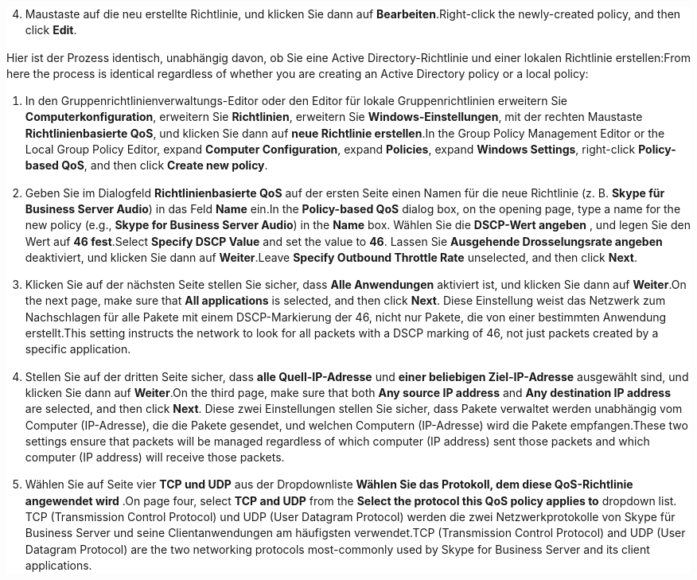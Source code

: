 4.  <span data-ttu-id="cbb1e-146">Maustaste auf die neu erstellte Richtlinie, und klicken Sie dann auf **Bearbeiten**.</span><span class="sxs-lookup"><span data-stu-id="cbb1e-146">Right-click the newly-created policy, and then click **Edit**.</span></span>

<span data-ttu-id="cbb1e-147">Hier ist der Prozess identisch, unabhängig davon, ob Sie eine Active Directory-Richtlinie und einer lokalen Richtlinie erstellen:</span><span class="sxs-lookup"><span data-stu-id="cbb1e-147">From here the process is identical regardless of whether you are creating an Active Directory policy or a local policy:</span></span>

1.  <span data-ttu-id="cbb1e-148">In den Gruppenrichtlinienverwaltungs-Editor oder den Editor für lokale Gruppenrichtlinien erweitern Sie **Computerkonfiguration**, erweitern Sie **Richtlinien**, erweitern Sie **Windows-Einstellungen**, mit der rechten Maustaste **Richtlinienbasierte QoS**, und klicken Sie dann auf **neue Richtlinie erstellen**.</span><span class="sxs-lookup"><span data-stu-id="cbb1e-148">In the Group Policy Management Editor or the Local Group Policy Editor, expand **Computer Configuration**, expand **Policies**, expand **Windows Settings**, right-click **Policy-based QoS**, and then click **Create new policy**.</span></span>

2.  <span data-ttu-id="cbb1e-149">Geben Sie im Dialogfeld **Richtlinienbasierte QoS** auf der ersten Seite einen Namen für die neue Richtlinie (z. B. **Skype für Business Server Audio**) in das Feld **Name** ein.</span><span class="sxs-lookup"><span data-stu-id="cbb1e-149">In the **Policy-based QoS** dialog box, on the opening page, type a name for the new policy (e.g., **Skype for Business Server Audio**) in the **Name** box.</span></span> <span data-ttu-id="cbb1e-150">Wählen Sie die **DSCP-Wert angeben** , und legen Sie den Wert auf **46 fest**.</span><span class="sxs-lookup"><span data-stu-id="cbb1e-150">Select **Specify DSCP Value** and set the value to **46**.</span></span> <span data-ttu-id="cbb1e-151">Lassen Sie **Ausgehende Drosselungsrate angeben** deaktiviert, und klicken Sie dann auf **Weiter**.</span><span class="sxs-lookup"><span data-stu-id="cbb1e-151">Leave **Specify Outbound Throttle Rate** unselected, and then click **Next**.</span></span>

3.  <span data-ttu-id="cbb1e-152">Klicken Sie auf der nächsten Seite stellen Sie sicher, dass **Alle Anwendungen** aktiviert ist, und klicken Sie dann auf **Weiter**.</span><span class="sxs-lookup"><span data-stu-id="cbb1e-152">On the next page, make sure that **All applications** is selected, and then click **Next**.</span></span> <span data-ttu-id="cbb1e-153">Diese Einstellung weist das Netzwerk zum Nachschlagen für alle Pakete mit einem DSCP-Markierung der 46, nicht nur Pakete, die von einer bestimmten Anwendung erstellt.</span><span class="sxs-lookup"><span data-stu-id="cbb1e-153">This setting instructs the network to look for all packets with a DSCP marking of 46, not just packets created by a specific application.</span></span>

4.  <span data-ttu-id="cbb1e-154">Stellen Sie auf der dritten Seite sicher, dass **alle Quell-IP-Adresse** und **einer beliebigen Ziel-IP-Adresse** ausgewählt sind, und klicken Sie dann auf **Weiter**.</span><span class="sxs-lookup"><span data-stu-id="cbb1e-154">On the third page, make sure that both **Any source IP address** and **Any destination IP address** are selected, and then click **Next**.</span></span> <span data-ttu-id="cbb1e-155">Diese zwei Einstellungen stellen Sie sicher, dass Pakete verwaltet werden unabhängig vom Computer (IP-Adresse), die die Pakete gesendet, und welchen Computern (IP-Adresse) wird die Pakete empfangen.</span><span class="sxs-lookup"><span data-stu-id="cbb1e-155">These two settings ensure that packets will be managed regardless of which computer (IP address) sent those packets and which computer (IP address) will receive those packets.</span></span>

5.  <span data-ttu-id="cbb1e-156">Wählen Sie auf Seite vier **TCP und UDP** aus der Dropdownliste **Wählen Sie das Protokoll, dem diese QoS-Richtlinie angewendet wird** .</span><span class="sxs-lookup"><span data-stu-id="cbb1e-156">On page four, select **TCP and UDP** from the **Select the protocol this QoS policy applies to** dropdown list.</span></span> <span data-ttu-id="cbb1e-157">TCP (Transmission Control Protocol) und UDP (User Datagram Protocol) werden die zwei Netzwerkprotokolle von Skype für Business Server und seine Clientanwendungen am häufigsten verwendet.</span><span class="sxs-lookup"><span data-stu-id="cbb1e-157">TCP (Transmission Control Protocol) and UDP (User Datagram Protocol) are the two networking protocols most-commonly used by Skype for Business Server and its client applications.</span></span>
